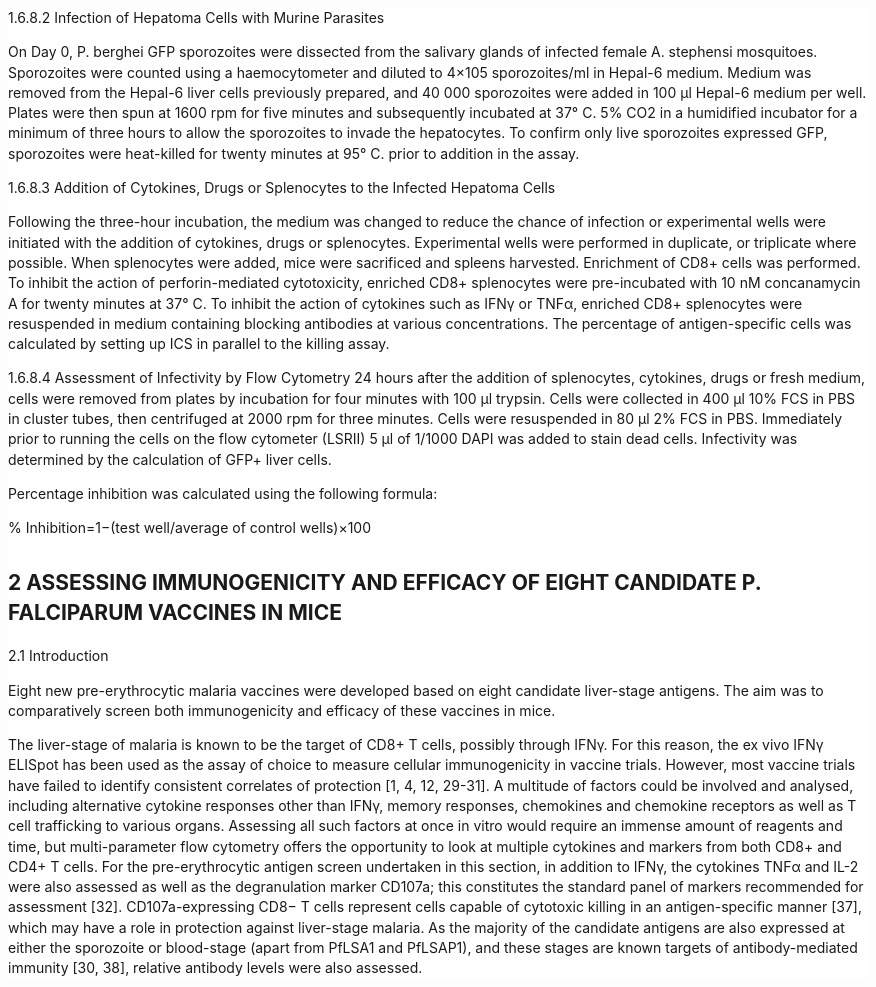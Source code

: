 1.6.8.2 Infection of Hepatoma Cells with Murine Parasites

On Day 0, P. berghei GFP sporozoites were dissected from the salivary glands of infected female A. stephensi mosquitoes. Sporozoites were counted using a haemocytometer and diluted to 4×105 sporozoites/ml in Hepal-6 medium. Medium was removed from the Hepal-6 liver cells previously prepared, and 40 000 sporozoites were added in 100 μl Hepal-6 medium per well. Plates were then spun at 1600 rpm for five minutes and subsequently incubated at 37° C. 5% CO2 in a humidified incubator for a minimum of three hours to allow the sporozoites to invade the hepatocytes. To confirm only live sporozoites expressed GFP, sporozoites were heat-killed for twenty minutes at 95° C. prior to addition in the assay.

1.6.8.3 Addition of Cytokines, Drugs or Splenocytes to the Infected Hepatoma Cells

Following the three-hour incubation, the medium was changed to reduce the chance of infection or experimental wells were initiated with the addition of cytokines, drugs or splenocytes. Experimental wells were performed in duplicate, or triplicate where possible. When splenocytes were added, mice were sacrificed and spleens harvested. Enrichment of CD8+ cells was performed. To inhibit the action of perforin-mediated cytotoxicity, enriched CD8+ splenocytes were pre-incubated with 10 nM concanamycin A for twenty minutes at 37° C. To inhibit the action of cytokines such as IFNγ or TNFα, enriched CD8+ splenocytes were resuspended in medium containing blocking antibodies at various concentrations. The percentage of antigen-specific cells was calculated by setting up ICS in parallel to the killing assay.

1.6.8.4 Assessment of Infectivity by Flow Cytometry 24 hours after the addition of splenocytes, cytokines, drugs or fresh medium, cells were removed from plates by incubation for four minutes with 100 μl trypsin. Cells were collected in 400 μl 10% FCS in PBS in cluster tubes, then centrifuged at 2000 rpm for three minutes. Cells were resuspended in 80 μl 2% FCS in PBS. Immediately prior to running the cells on the flow cytometer (LSRII) 5 μl of 1/1000 DAPI was added to stain dead cells. Infectivity was determined by the calculation of GFP+ liver cells.

Percentage inhibition was calculated using the following formula:

% Inhibition=1−(test well/average of control wells)×100

## 2 ASSESSING IMMUNOGENICITY AND EFFICACY OF EIGHT CANDIDATE P. FALCIPARUM VACCINES IN MICE

2.1 Introduction

Eight new pre-erythrocytic malaria vaccines were developed based on eight candidate liver-stage antigens. The aim was to comparatively screen both immunogenicity and efficacy of these vaccines in mice.

The liver-stage of malaria is known to be the target of CD8+ T cells, possibly through IFNγ. For this reason, the ex vivo IFNγ ELISpot has been used as the assay of choice to measure cellular immunogenicity in vaccine trials. However, most vaccine trials have failed to identify consistent correlates of protection [1, 4, 12, 29-31]. A multitude of factors could be involved and analysed, including alternative cytokine responses other than IFNγ, memory responses, chemokines and chemokine receptors as well as T cell trafficking to various organs. Assessing all such factors at once in vitro would require an immense amount of reagents and time, but multi-parameter flow cytometry offers the opportunity to look at multiple cytokines and markers from both CD8+ and CD4+ T cells. For the pre-erythrocytic antigen screen undertaken in this section, in addition to IFNγ, the cytokines TNFα and IL-2 were also assessed as well as the degranulation marker CD107a; this constitutes the standard panel of markers recommended for assessment [32]. CD107a-expressing CD8− T cells represent cells capable of cytotoxic killing in an antigen-specific manner [37], which may have a role in protection against liver-stage malaria. As the majority of the candidate antigens are also expressed at either the sporozoite or blood-stage (apart from PfLSA1 and PfLSAP1), and these stages are known targets of antibody-mediated immunity [30, 38], relative antibody levels were also assessed.
